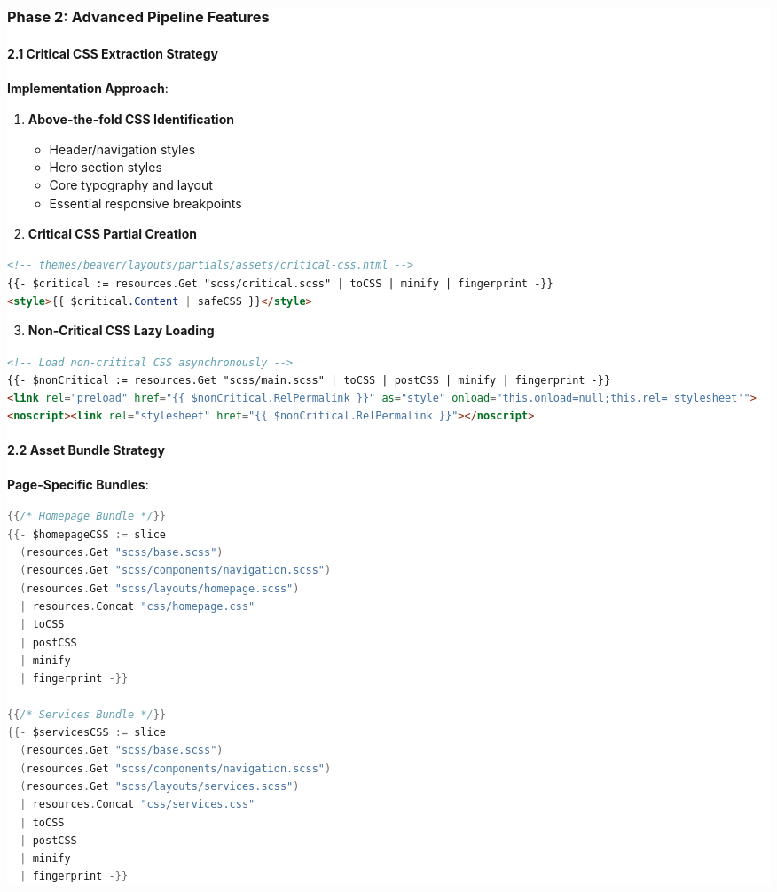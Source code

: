 
### Phase 2: Advanced Pipeline Features

#### 2.1 Critical CSS Extraction Strategy

**Implementation Approach**:

1. **Above-the-fold CSS Identification**
   - Header/navigation styles
   - Hero section styles
   - Core typography and layout
   - Essential responsive breakpoints

2. **Critical CSS Partial Creation**

```html
<!-- themes/beaver/layouts/partials/assets/critical-css.html -->
{{- $critical := resources.Get "scss/critical.scss" | toCSS | minify | fingerprint -}}
<style>{{ $critical.Content | safeCSS }}</style>
```

3. **Non-Critical CSS Lazy Loading**

```html
<!-- Load non-critical CSS asynchronously -->
{{- $nonCritical := resources.Get "scss/main.scss" | toCSS | postCSS | minify | fingerprint -}}
<link rel="preload" href="{{ $nonCritical.RelPermalink }}" as="style" onload="this.onload=null;this.rel='stylesheet'">
<noscript><link rel="stylesheet" href="{{ $nonCritical.RelPermalink }}"></noscript>
```

#### 2.2 Asset Bundle Strategy

**Page-Specific Bundles**:

```go
{{/* Homepage Bundle */}}
{{- $homepageCSS := slice
  (resources.Get "scss/base.scss")
  (resources.Get "scss/components/navigation.scss")
  (resources.Get "scss/layouts/homepage.scss")
  | resources.Concat "css/homepage.css"
  | toCSS
  | postCSS
  | minify
  | fingerprint -}}

{{/* Services Bundle */}}
{{- $servicesCSS := slice
  (resources.Get "scss/base.scss")
  (resources.Get "scss/components/navigation.scss")
  (resources.Get "scss/layouts/services.scss")
  | resources.Concat "css/services.css"
  | toCSS
  | postCSS
  | minify
  | fingerprint -}}
```
